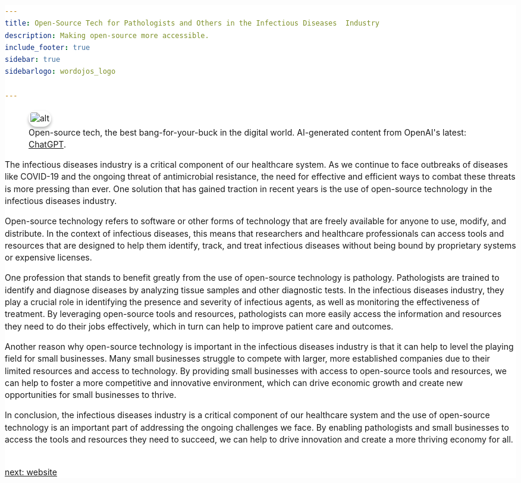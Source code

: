 ```yaml
---
title: Open-Source Tech for Pathologists and Others in the Infectious Diseases  Industry
description: Making open-source more accessible.
include_footer: true
sidebar: true
sidebarlogo: wordojos_logo

---
```

<figure>
    <img src='/uploads/open-source-tech.jpg' style="width: 90%;height: 90%;padding: 3px; box-shadow: 0 3px 5px rgba(0,0,0,.3);border-radius: 25px;overflow: hidden;border: none;" align="middle"; alt='alt'; alt='desktop computer and open-source code';/>
    <figcaption>Open-source tech, the best bang-for-your-buck in the digital world.  AI-generated content from OpenAI's latest: <a href="https://openai.com/blog/chatgpt/" >ChatGPT</a>.</figcaption>
</figure>
<p>
The infectious diseases industry is a critical component of our healthcare system. As we continue to face outbreaks of diseases like COVID-19 and the ongoing threat of antimicrobial resistance, the need for effective and efficient ways to combat these threats is more pressing than ever. One solution that has gained traction in recent years is the use of open-source technology in the infectious diseases industry.

Open-source technology refers to software or other forms of technology that are freely available for anyone to use, modify, and distribute. In the context of infectious diseases, this means that researchers and healthcare professionals can access tools and resources that are designed to help them identify, track, and treat infectious diseases without being bound by proprietary systems or expensive licenses.

One profession that stands to benefit greatly from the use of open-source technology is pathology. Pathologists are trained to identify and diagnose diseases by analyzing tissue samples and other diagnostic tests. In the infectious diseases industry, they play a crucial role in identifying the presence and severity of infectious agents, as well as monitoring the effectiveness of treatment. By leveraging open-source tools and resources, pathologists can more easily access the information and resources they need to do their jobs effectively, which in turn can help to improve patient care and outcomes.

Another reason why open-source technology is important in the infectious diseases industry is that it can help to level the playing field for small businesses. Many small businesses struggle to compete with larger, more established companies due to their limited resources and access to technology. By providing small businesses with access to open-source tools and resources, we can help to foster a more competitive and innovative environment, which can drive economic growth and create new opportunities for small businesses to thrive.

In conclusion, the infectious diseases industry is a critical component of our healthcare system and the use of open-source technology is an important part of addressing the ongoing challenges we face. By enabling pathologists and small businesses to access the tools and resources they need to succeed, we can help to drive innovation and create a more thriving economy for all.

<br>
<a href="https://workdojos.com/pathologist/website">next: website</a>
<br>
</p>